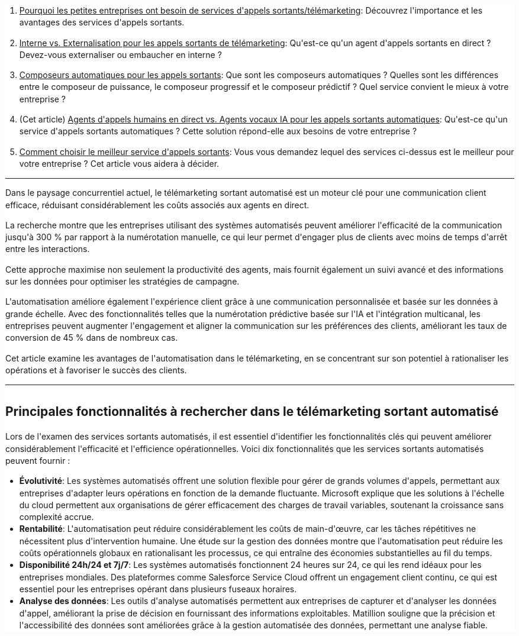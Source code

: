 </center>

1. [Pourquoi les petites entreprises ont besoin de services d'appels sortants/télémarketing](https://seasalt.ai/blog/why-outbound-call-sm-business/): Découvrez l'importance et les avantages des services d'appels sortants.

2. [Interne vs. Externalisation pour les appels sortants de télémarketing](https://seasalt.ai/blog/live-outbound-inhouse-outsourced/): Qu'est-ce qu'un agent d'appels sortants en direct ? Devez-vous externaliser ou embaucher en interne ?

3. [Composeurs automatiques pour les appels sortants](https://seasalt.ai/blog/auto-dialer-outbound/): Que sont les composeurs automatiques ? Quelles sont les différences entre le composeur de puissance, le composeur progressif et le composeur prédictif ? Quel service convient le mieux à votre entreprise ?

4. (Cet article) [Agents d'appels humains en direct vs. Agents vocaux IA pour les appels sortants automatiques](https://seasalt.ai/blog/104-ai-live-outbound/): Qu'est-ce qu'un service d'appels sortants automatiques ? Cette solution répond-elle aux besoins de votre entreprise ?

5. [Comment choisir le meilleur service d'appels sortants](https://seasalt.ai/blog/choose-best-outbound-service/): Vous vous demandez lequel des services ci-dessus est le meilleur pour votre entreprise ? Cet article vous aidera à décider.

---

Dans le paysage concurrentiel actuel, le télémarketing sortant automatisé est un moteur clé pour une communication client efficace, réduisant considérablement les coûts associés aux agents en direct.

La recherche montre que les entreprises utilisant des systèmes automatisés peuvent améliorer l'efficacité de la communication jusqu'à 300 % par rapport à la numérotation manuelle, ce qui leur permet d'engager plus de clients avec moins de temps d'arrêt entre les interactions.

Cette approche maximise non seulement la productivité des agents, mais fournit également un suivi avancé et des informations sur les données pour optimiser les stratégies de campagne.

L'automatisation améliore également l'expérience client grâce à une communication personnalisée et basée sur les données à grande échelle. Avec des fonctionnalités telles que la numérotation prédictive basée sur l'IA et l'intégration multicanal, les entreprises peuvent augmenter l'engagement et aligner la communication sur les préférences des clients, améliorant les taux de conversion de 45 % dans de nombreux cas.

Cet article examine les avantages de l'automatisation dans le télémarketing, en se concentrant sur son potentiel à rationaliser les opérations et à favoriser le succès des clients.

---

## Principales fonctionnalités à rechercher dans le télémarketing sortant automatisé

Lors de l'examen des services sortants automatisés, il est essentiel d'identifier les fonctionnalités clés qui peuvent améliorer considérablement l'efficacité et l'efficience opérationnelles. Voici dix fonctionnalités que les services sortants automatisés peuvent fournir :

- **Évolutivité**: Les systèmes automatisés offrent une solution flexible pour gérer de grands volumes d'appels, permettant aux entreprises d'adapter leurs opérations en fonction de la demande fluctuante. Microsoft explique que les solutions à l'échelle du cloud permettent aux organisations de gérer efficacement des charges de travail variables, soutenant la croissance sans complexité accrue.
- **Rentabilité**: L'automatisation peut réduire considérablement les coûts de main-d'œuvre, car les tâches répétitives ne nécessitent plus d'intervention humaine. Une étude sur la gestion des données montre que l'automatisation peut réduire les coûts opérationnels globaux en rationalisant les processus, ce qui entraîne des économies substantielles au fil du temps.
- **Disponibilité 24h/24 et 7j/7**: Les systèmes automatisés fonctionnent 24 heures sur 24, ce qui les rend idéaux pour les entreprises mondiales. Des plateformes comme Salesforce Service Cloud offrent un engagement client continu, ce qui est essentiel pour les entreprises opérant dans plusieurs fuseaux horaires.
- **Analyse des données**: Les outils d'analyse automatisés permettent aux entreprises de capturer et d'analyser les données d'appel, améliorant la prise de décision en fournissant des informations exploitables. Matillion souligne que la précision et l'accessibilité des données sont améliorées grâce à la gestion automatisée des données, permettant une analyse fiable.